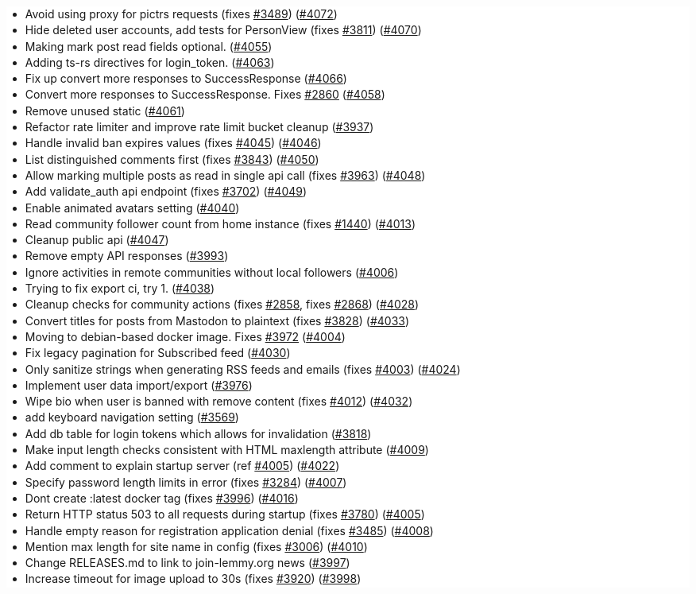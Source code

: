 - Avoid using proxy for pictrs requests (fixes [#3489](https://github.com/LemmyNet/lemmy/issues/3489)) ([#4072](https://github.com/LemmyNet/lemmy/issues/4072))
- Hide deleted user accounts, add tests for PersonView (fixes [#3811](https://github.com/LemmyNet/lemmy/issues/3811)) ([#4070](https://github.com/LemmyNet/lemmy/issues/4070))
- Making mark post read fields optional. ([#4055](https://github.com/LemmyNet/lemmy/issues/4055))
- Adding ts-rs directives for login_token. ([#4063](https://github.com/LemmyNet/lemmy/issues/4063))
- Fix up convert more responses to SuccessResponse ([#4066](https://github.com/LemmyNet/lemmy/issues/4066))
- Convert more responses to SuccessResponse. Fixes [#2860](https://github.com/LemmyNet/lemmy/issues/2860) ([#4058](https://github.com/LemmyNet/lemmy/issues/4058))
- Remove unused static ([#4061](https://github.com/LemmyNet/lemmy/issues/4061))
- Refactor rate limiter and improve rate limit bucket cleanup ([#3937](https://github.com/LemmyNet/lemmy/issues/3937))
- Handle invalid ban expires values (fixes [#4045](https://github.com/LemmyNet/lemmy/issues/4045)) ([#4046](https://github.com/LemmyNet/lemmy/issues/4046))
- List distinguished comments first (fixes [#3843](https://github.com/LemmyNet/lemmy/issues/3843)) ([#4050](https://github.com/LemmyNet/lemmy/issues/4050))
- Allow marking multiple posts as read in single api call (fixes [#3963](https://github.com/LemmyNet/lemmy/issues/3963)) ([#4048](https://github.com/LemmyNet/lemmy/issues/4048))
- Add validate_auth api endpoint (fixes [#3702](https://github.com/LemmyNet/lemmy/issues/3702)) ([#4049](https://github.com/LemmyNet/lemmy/issues/4049))
- Enable animated avatars setting ([#4040](https://github.com/LemmyNet/lemmy/issues/4040))
- Read community follower count from home instance (fixes [#1440](https://github.com/LemmyNet/lemmy/issues/1440)) ([#4013](https://github.com/LemmyNet/lemmy/issues/4013))
- Cleanup public api ([#4047](https://github.com/LemmyNet/lemmy/issues/4047))
- Remove empty API responses ([#3993](https://github.com/LemmyNet/lemmy/issues/3993))
- Ignore activities in remote communities without local followers ([#4006](https://github.com/LemmyNet/lemmy/issues/4006))
- Trying to fix export ci, try 1. ([#4038](https://github.com/LemmyNet/lemmy/issues/4038))
- Cleanup checks for community actions (fixes [#2858](https://github.com/LemmyNet/lemmy/issues/2858), fixes [#2868](https://github.com/LemmyNet/lemmy/issues/2868)) ([#4028](https://github.com/LemmyNet/lemmy/issues/4028))
- Convert titles for posts from Mastodon to plaintext (fixes [#3828](https://github.com/LemmyNet/lemmy/issues/3828)) ([#4033](https://github.com/LemmyNet/lemmy/issues/4033))
- Moving to debian-based docker image. Fixes [#3972](https://github.com/LemmyNet/lemmy/issues/3972) ([#4004](https://github.com/LemmyNet/lemmy/issues/4004))
- Fix legacy pagination for Subscribed feed ([#4030](https://github.com/LemmyNet/lemmy/issues/4030))
- Only sanitize strings when generating RSS feeds and emails (fixes [#4003](https://github.com/LemmyNet/lemmy/issues/4003)) ([#4024](https://github.com/LemmyNet/lemmy/issues/4024))
- Implement user data import/export ([#3976](https://github.com/LemmyNet/lemmy/issues/3976))
- Wipe bio when user is banned with remove content (fixes [#4012](https://github.com/LemmyNet/lemmy/issues/4012)) ([#4032](https://github.com/LemmyNet/lemmy/issues/4032))
- add keyboard navigation setting ([#3569](https://github.com/LemmyNet/lemmy/issues/3569))
- Add db table for login tokens which allows for invalidation ([#3818](https://github.com/LemmyNet/lemmy/issues/3818))
- Make input length checks consistent with HTML maxlength attribute ([#4009](https://github.com/LemmyNet/lemmy/issues/4009))
- Add comment to explain startup server (ref [#4005](https://github.com/LemmyNet/lemmy/issues/4005)) ([#4022](https://github.com/LemmyNet/lemmy/issues/4022))
- Specify password length limits in error (fixes [#3284](https://github.com/LemmyNet/lemmy/issues/3284)) ([#4007](https://github.com/LemmyNet/lemmy/issues/4007))
- Dont create :latest docker tag (fixes [#3996](https://github.com/LemmyNet/lemmy/issues/3996)) ([#4016](https://github.com/LemmyNet/lemmy/issues/4016))
- Return HTTP status 503 to all requests during startup (fixes [#3780](https://github.com/LemmyNet/lemmy/issues/3780)) ([#4005](https://github.com/LemmyNet/lemmy/issues/4005))
- Handle empty reason for registration application denial (fixes [#3485](https://github.com/LemmyNet/lemmy/issues/3485)) ([#4008](https://github.com/LemmyNet/lemmy/issues/4008))
- Mention max length for site name in config (fixes [#3006](https://github.com/LemmyNet/lemmy/issues/3006)) ([#4010](https://github.com/LemmyNet/lemmy/issues/4010))
- Change RELEASES.md to link to join-lemmy.org news ([#3997](https://github.com/LemmyNet/lemmy/issues/3997))
- Increase timeout for image upload to 30s (fixes [#3920](https://github.com/LemmyNet/lemmy/issues/3920)) ([#3998](https://github.com/LemmyNet/lemmy/issues/3998))